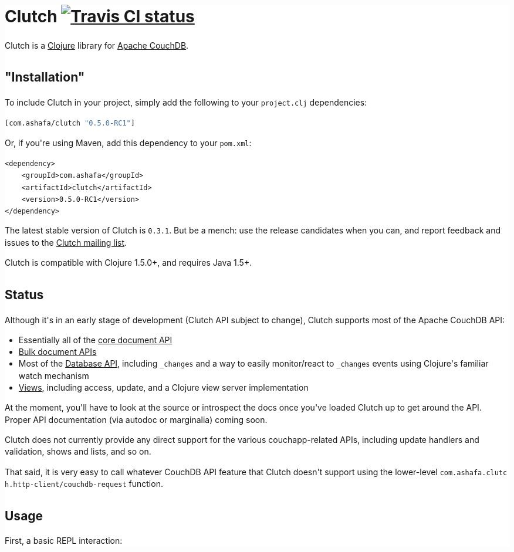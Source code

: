 # Clutch  [![Travis CI status](https://secure.travis-ci.org/jalpedersen/clutch.png)](http://travis-ci.org/#!/jalpedersen/clutch/builds)

Clutch is a [Clojure](http://clojure.org) library for [Apache CouchDB](http://couchdb.apache.org/).

## "Installation"

To include Clutch in your project, simply add the following to your `project.clj` dependencies:

```clojure
[com.ashafa/clutch "0.5.0-RC1"]
```

Or, if you're using Maven, add this dependency to your `pom.xml`:

```
<dependency>
    <groupId>com.ashafa</groupId>
    <artifactId>clutch</artifactId>
    <version>0.5.0-RC1</version>
</dependency>
```

The latest stable version of Clutch is `0.3.1`.  But be a mench: use
the release candidates when you can, and report feedback and issues to
the [Clutch mailing list](http://groups.google.com/group/clojure-clutch).

Clutch is compatible with Clojure 1.5.0+, and requires Java 1.5+.

## Status

Although it's in an early stage of development (Clutch API subject to change), Clutch supports most of the Apache CouchDB API:

* Essentially all of the [core document API](http://wiki.apache.org/couchdb/HTTP_Document_API)
* [Bulk document APIs](http://wiki.apache.org/couchdb/HTTP_Bulk_Document_API)
* Most of the [Database API](http://wiki.apache.org/couchdb/HTTP_database_API), including `_changes` and a way to easily monitor/react to `_changes` events using Clojure's familiar watch mechanism
* [Views](http://wiki.apache.org/couchdb/HTTP_view_API), including access, update, and a Clojure view server implementation

At the moment, you'll have to look at the source or introspect the docs once you've loaded Clutch up to get around the API.  Proper API documentation (via autodoc or marginalia) coming soon.

Clutch does not currently provide any direct support for the various couchapp-related APIs, including update handlers and validation, shows and lists, and so on.

That said, it is very easy to call whatever CouchDB API feature that Clutch doesn't support using the lower-level `com.ashafa.clutch.http-client/couchdb-request` function.

## Usage

First, a basic REPL interaction:
